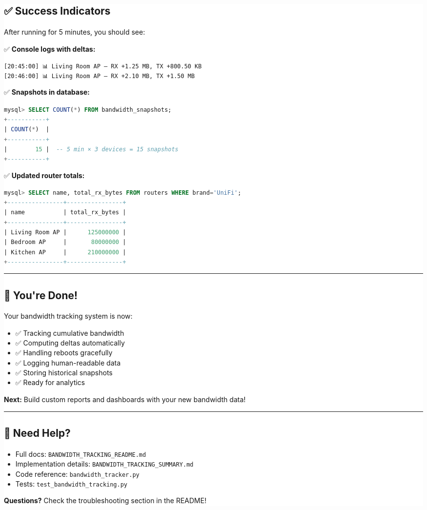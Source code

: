 
## ✅ Success Indicators

After running for 5 minutes, you should see:

✅ **Console logs with deltas:**
```
[20:45:00] 📊 Living Room AP — RX +1.25 MB, TX +800.50 KB
[20:46:00] 📊 Living Room AP — RX +2.10 MB, TX +1.50 MB
```

✅ **Snapshots in database:**
```sql
mysql> SELECT COUNT(*) FROM bandwidth_snapshots;
+-----------+
| COUNT(*)  |
+-----------+
|        15 |  -- 5 min × 3 devices = 15 snapshots
+-----------+
```

✅ **Updated router totals:**
```sql
mysql> SELECT name, total_rx_bytes FROM routers WHERE brand='UniFi';
+----------------+----------------+
| name           | total_rx_bytes |
+----------------+----------------+
| Living Room AP |      125000000 |
| Bedroom AP     |       80000000 |
| Kitchen AP     |      210000000 |
+----------------+----------------+
```

---

## 🎉 You're Done!

Your bandwidth tracking system is now:
- ✅ Tracking cumulative bandwidth
- ✅ Computing deltas automatically
- ✅ Handling reboots gracefully
- ✅ Logging human-readable data
- ✅ Storing historical snapshots
- ✅ Ready for analytics

**Next:** Build custom reports and dashboards with your new bandwidth data!

---

## 📖 Need Help?

- Full docs: `BANDWIDTH_TRACKING_README.md`
- Implementation details: `BANDWIDTH_TRACKING_SUMMARY.md`
- Code reference: `bandwidth_tracker.py`
- Tests: `test_bandwidth_tracking.py`

**Questions?** Check the troubleshooting section in the README!
